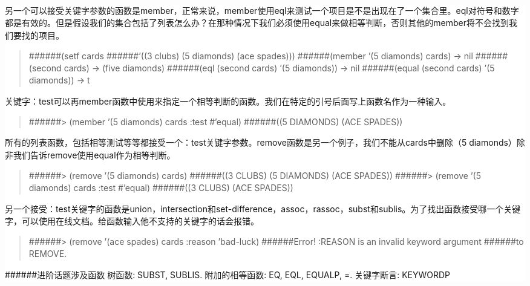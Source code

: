 另一个可以接受关键字参数的函数是member，正常来说，member使用eql来测试一个项目是不是出现在了一个集合里。eql对符号和数字都是有效的。但是假设我们的集合包括了列表怎么办？在那种情况下我们必须使用equal来做相等判断，否则其他的member将不会找到我们要找的项目。
>######(setf cards
>######’((3 clubs) (5 diamonds) (ace spades)))
>######(member ’(5 diamonds) cards) → nil
>######(second cards) → (five diamonds)
>######(eql (second cards) ’(5 diamonds)) → nil
>######(equal (second cards) ’(5 diamonds)) → t

关键字：test可以再member函数中使用来指定一个相等判断的函数。我们在特定的引号后面写上函数名作为一种输入。
>######> (member ’(5 diamonds) cards :test #’equal)
>######((5 DIAMONDS) (ACE SPADES))

所有的列表函数，包括相等测试等等都接受一个：test关键字参数。remove函数是另一个例子，我们不能从cards中删除（5 diamonds）除非我们告诉remove使用equal作为相等判断。
>######> (remove ’(5 diamonds) cards)
>######((3 CLUBS) (5 DIAMONDS) (ACE SPADES))
>######> (remove ’(5 diamonds) cards :test #’equal)
>######((3 CLUBS) (ACE SPADES))

另一个接受：test关键字的函数是union，intersection和set-difference，assoc，rassoc，subst和sublis。为了找出函数接受哪一个关键字，可以使用在线文档。给函数输入他不支持的关键字的话会报错。
>######> (remove ’(ace spades) cards :reason ’bad-luck)
>######Error! :REASON is an invalid keyword argument
>######to REMOVE.

######进阶话题涉及函数
树函数:  SUBST, SUBLIS.
附加的相等函数:  EQ, EQL, EQUALP, =.
关键字断言:  KEYWORDP

